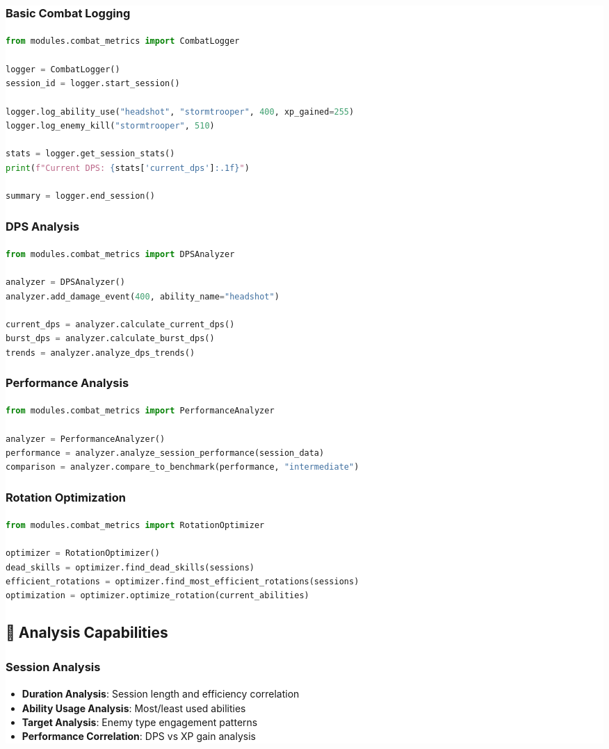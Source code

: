 ### Basic Combat Logging
```python
from modules.combat_metrics import CombatLogger

logger = CombatLogger()
session_id = logger.start_session()

logger.log_ability_use("headshot", "stormtrooper", 400, xp_gained=255)
logger.log_enemy_kill("stormtrooper", 510)

stats = logger.get_session_stats()
print(f"Current DPS: {stats['current_dps']:.1f}")

summary = logger.end_session()
```

### DPS Analysis
```python
from modules.combat_metrics import DPSAnalyzer

analyzer = DPSAnalyzer()
analyzer.add_damage_event(400, ability_name="headshot")

current_dps = analyzer.calculate_current_dps()
burst_dps = analyzer.calculate_burst_dps()
trends = analyzer.analyze_dps_trends()
```

### Performance Analysis
```python
from modules.combat_metrics import PerformanceAnalyzer

analyzer = PerformanceAnalyzer()
performance = analyzer.analyze_session_performance(session_data)
comparison = analyzer.compare_to_benchmark(performance, "intermediate")
```

### Rotation Optimization
```python
from modules.combat_metrics import RotationOptimizer

optimizer = RotationOptimizer()
dead_skills = optimizer.find_dead_skills(sessions)
efficient_rotations = optimizer.find_most_efficient_rotations(sessions)
optimization = optimizer.optimize_rotation(current_abilities)
```

## 🎯 Analysis Capabilities

### Session Analysis
- **Duration Analysis**: Session length and efficiency correlation
- **Ability Usage Analysis**: Most/least used abilities
- **Target Analysis**: Enemy type engagement patterns
- **Performance Correlation**: DPS vs XP gain analysis
